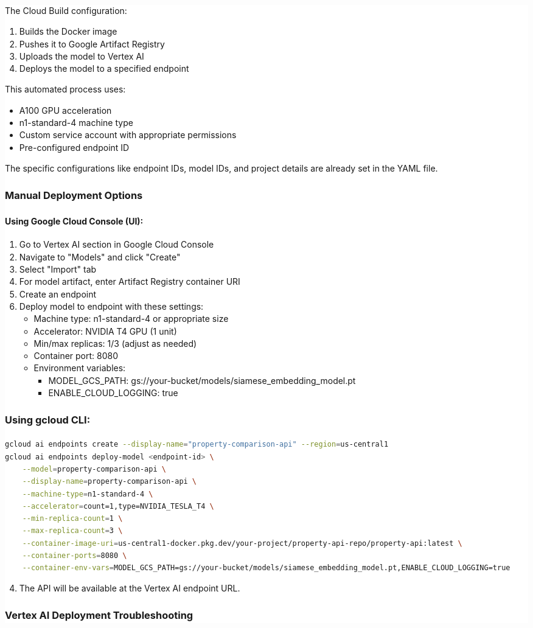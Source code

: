 The Cloud Build configuration:
1. Builds the Docker image
2. Pushes it to Google Artifact Registry
3. Uploads the model to Vertex AI
4. Deploys the model to a specified endpoint

This automated process uses:
- A100 GPU acceleration
- n1-standard-4 machine type
- Custom service account with appropriate permissions
- Pre-configured endpoint ID

The specific configurations like endpoint IDs, model IDs, and project details are already set in the YAML file.

### Manual Deployment Options

#### Using Google Cloud Console (UI):

1. Go to Vertex AI section in Google Cloud Console
2. Navigate to "Models" and click "Create"
3. Select "Import" tab
4. For model artifact, enter Artifact Registry container URI
5. Create an endpoint
6. Deploy model to endpoint with these settings:
   - Machine type: n1-standard-4 or appropriate size
   - Accelerator: NVIDIA T4 GPU (1 unit)
   - Min/max replicas: 1/3 (adjust as needed)
   - Container port: 8080
   - Environment variables:
     - MODEL_GCS_PATH: gs://your-bucket/models/siamese_embedding_model.pt
     - ENABLE_CLOUD_LOGGING: true

### Using gcloud CLI:

```bash
gcloud ai endpoints create --display-name="property-comparison-api" --region=us-central1
gcloud ai endpoints deploy-model <endpoint-id> \
    --model=property-comparison-api \
    --display-name=property-comparison-api \
    --machine-type=n1-standard-4 \
    --accelerator=count=1,type=NVIDIA_TESLA_T4 \
    --min-replica-count=1 \
    --max-replica-count=3 \
    --container-image-uri=us-central1-docker.pkg.dev/your-project/property-api-repo/property-api:latest \
    --container-ports=8080 \
    --container-env-vars=MODEL_GCS_PATH=gs://your-bucket/models/siamese_embedding_model.pt,ENABLE_CLOUD_LOGGING=true
```

4. The API will be available at the Vertex AI endpoint URL.

### Vertex AI Deployment Troubleshooting
